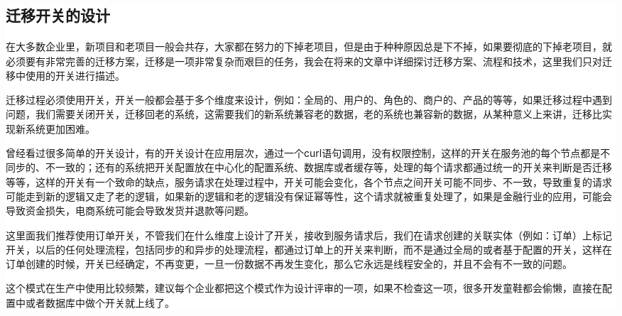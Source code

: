 



## 迁移开关的设计

在大多数企业里，新项目和老项目一般会共存，大家都在努力的下掉老项目，但是由于种种原因总是下不掉，如果要彻底的下掉老项目，就必须要有非常完善的迁移方案，迁移是一项非常复杂而艰巨的任务，我会在将来的文章中详细探讨迁移方案、流程和技术，这里我们只对迁移中使用的开关进行描述。

迁移过程必须使用开关，开关一般都会基于多个维度来设计，例如：全局的、用户的、角色的、商户的、产品的等等，如果迁移过程中遇到问题，我们需要关闭开关，迁移回老的系统，这需要我们的新系统兼容老的数据，老的系统也兼容新的数据，从某种意义上来讲，迁移比实现新系统更加困难。

曾经看过很多简单的开关设计，有的开关设计在应用层次，通过一个curl语句调用，没有权限控制，这样的开关在服务池的每个节点都是不同步的、不一致的；还有的系统把开关配置放在中心化的配置系统、数据库或者缓存等，处理的每个请求都通过统一的开关来判断是否迁移等等，这样的开关有一个致命的缺点，服务请求在处理过程中，开关可能会变化，各个节点之间开关可能不同步、不一致，导致重复的请求可能走到新的逻辑又走了老的逻辑，如果新的逻辑和老的逻辑没有保证幂等性，这个请求就被重复处理了，如果是金融行业的应用，可能会导致资金损失，电商系统可能会导致发货并退款等问题。

这里面我们推荐使用订单开关，不管我们在什么维度上设计了开关，接收到服务请求后，我们在请求创建的关联实体（例如：订单）上标记开关，以后的任何处理流程，包括同步的和异步的处理流程，都通过订单上的开关来判断，而不是通过全局的或者基于配置的开关，这样在订单创建的时候，开关已经确定，不再变更，一旦一份数据不再发生变化，那么它永远是线程安全的，并且不会有不一致的问题。

这个模式在生产中使用比较频繁，建议每个企业都把这个模式作为设计评审的一项，如果不检查这一项，很多开发童鞋都会偷懒，直接在配置中或者数据库中做个开关就上线了。














